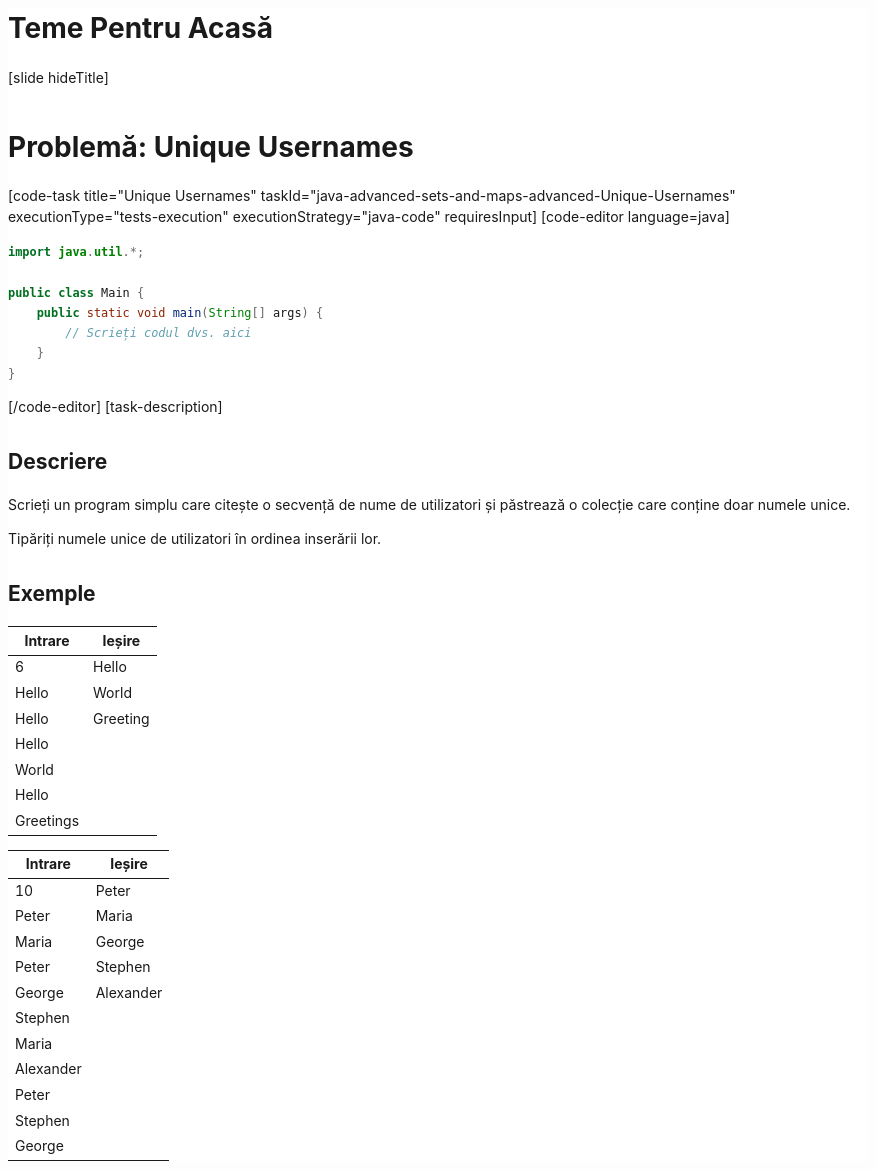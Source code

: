 # Teme Pentru Acasă

[slide hideTitle]
# Problemă: Unique Usernames
[code-task title="Unique Usernames" taskId="java-advanced-sets-and-maps-advanced-Unique-Usernames" executionType="tests-execution" executionStrategy="java-code" requiresInput]
[code-editor language=java]
```java
import java.util.*;

public class Main {
    public static void main(String[] args) {
        // Scrieți codul dvs. aici
    }
}
```
[/code-editor]
[task-description]
## Descriere
Scrieți un program simplu care citește o secvență de nume de utilizatori și păstrează o colecție care conține doar numele unice.

Tipăriți numele unice de utilizatori în ordinea inserării lor.

## Exemple
| **Intrare** | **Ieșire** |
| --- | --- |
| 6 | Hello |
| Hello | World |
| Hello | Greeting |
| Hello |  |
| World |  |
| Hello |  |
| Greetings |  |

| **Intrare** | **Ieșire** |
| --- | --- |
| 10 | Peter |
| Peter | Maria |
| Maria | George |
| Peter | Stephen |
| George | Alexander |
| Stephen |  |
| Maria |  |
| Alexander |  |
| Peter |  |
| Stephen |  |
| George |  |